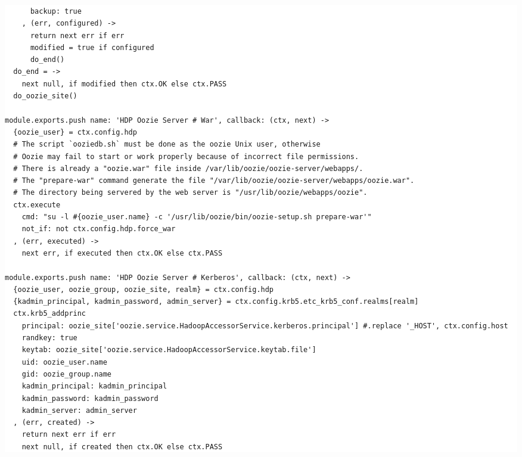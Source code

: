           backup: true
        , (err, configured) ->
          return next err if err
          modified = true if configured
          do_end()
      do_end = ->
        next null, if modified then ctx.OK else ctx.PASS
      do_oozie_site()

    module.exports.push name: 'HDP Oozie Server # War', callback: (ctx, next) ->
      {oozie_user} = ctx.config.hdp
      # The script `ooziedb.sh` must be done as the oozie Unix user, otherwise 
      # Oozie may fail to start or work properly because of incorrect file permissions.
      # There is already a "oozie.war" file inside /var/lib/oozie/oozie-server/webapps/.
      # The "prepare-war" command generate the file "/var/lib/oozie/oozie-server/webapps/oozie.war".
      # The directory being servered by the web server is "/usr/lib/oozie/webapps/oozie".
      ctx.execute
        cmd: "su -l #{oozie_user.name} -c '/usr/lib/oozie/bin/oozie-setup.sh prepare-war'"
        not_if: not ctx.config.hdp.force_war
      , (err, executed) ->
        next err, if executed then ctx.OK else ctx.PASS

    module.exports.push name: 'HDP Oozie Server # Kerberos', callback: (ctx, next) ->
      {oozie_user, oozie_group, oozie_site, realm} = ctx.config.hdp
      {kadmin_principal, kadmin_password, admin_server} = ctx.config.krb5.etc_krb5_conf.realms[realm]
      ctx.krb5_addprinc
        principal: oozie_site['oozie.service.HadoopAccessorService.kerberos.principal'] #.replace '_HOST', ctx.config.host
        randkey: true
        keytab: oozie_site['oozie.service.HadoopAccessorService.keytab.file']
        uid: oozie_user.name
        gid: oozie_group.name
        kadmin_principal: kadmin_principal
        kadmin_password: kadmin_password
        kadmin_server: admin_server
      , (err, created) ->
        return next err if err
        next null, if created then ctx.OK else ctx.PASS
